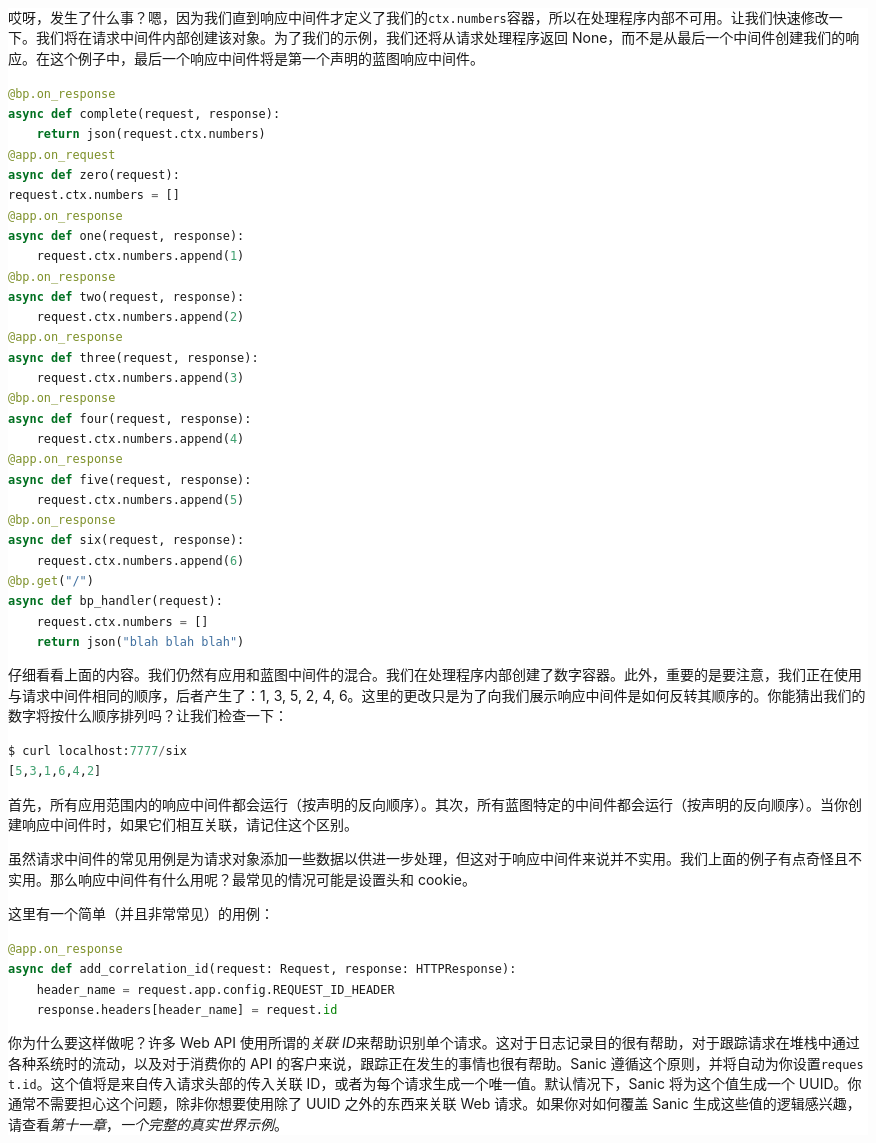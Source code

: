 哎呀，发生了什么事？嗯，因为我们直到响应中间件才定义了我们的`ctx.numbers`容器，所以在处理程序内部不可用。让我们快速修改一下。我们将在请求中间件内部创建该对象。为了我们的示例，我们还将从请求处理程序返回 None，而不是从最后一个中间件创建我们的响应。在这个例子中，最后一个响应中间件将是第一个声明的蓝图响应中间件。

```py
@bp.on_response
async def complete(request, response):
    return json(request.ctx.numbers)
@app.on_request
async def zero(request):
request.ctx.numbers = []
@app.on_response
async def one(request, response):
    request.ctx.numbers.append(1)
@bp.on_response
async def two(request, response):
    request.ctx.numbers.append(2)
@app.on_response
async def three(request, response):
    request.ctx.numbers.append(3)
@bp.on_response
async def four(request, response):
    request.ctx.numbers.append(4)
@app.on_response
async def five(request, response):
    request.ctx.numbers.append(5)
@bp.on_response
async def six(request, response):
    request.ctx.numbers.append(6)
@bp.get("/")
async def bp_handler(request):
    request.ctx.numbers = []
    return json("blah blah blah")
```

仔细看看上面的内容。我们仍然有应用和蓝图中间件的混合。我们在处理程序内部创建了数字容器。此外，重要的是要注意，我们正在使用与请求中间件相同的顺序，后者产生了：1, 3, 5, 2, 4, 6。这里的更改只是为了向我们展示响应中间件是如何反转其顺序的。你能猜出我们的数字将按什么顺序排列吗？让我们检查一下：

```py
$ curl localhost:7777/six
[5,3,1,6,4,2]
```

首先，所有应用范围内的响应中间件都会运行（按声明的反向顺序）。其次，所有蓝图特定的中间件都会运行（按声明的反向顺序）。当你创建响应中间件时，如果它们相互关联，请记住这个区别。

虽然请求中间件的常见用例是为请求对象添加一些数据以供进一步处理，但这对于响应中间件来说并不实用。我们上面的例子有点奇怪且不实用。那么响应中间件有什么用呢？最常见的情况可能是设置头和 cookie。

这里有一个简单（并且非常常见）的用例：

```py
@app.on_response
async def add_correlation_id(request: Request, response: HTTPResponse):
    header_name = request.app.config.REQUEST_ID_HEADER
    response.headers[header_name] = request.id
```

你为什么要这样做呢？许多 Web API 使用所谓的*关联 ID*来帮助识别单个请求。这对于日志记录目的很有帮助，对于跟踪请求在堆栈中通过各种系统时的流动，以及对于消费你的 API 的客户来说，跟踪正在发生的事情也很有帮助。Sanic 遵循这个原则，并将自动为你设置`request.id`。这个值将是来自传入请求头部的传入关联 ID，或者为每个请求生成一个唯一值。默认情况下，Sanic 将为这个值生成一个 UUID。你通常不需要担心这个问题，除非你想要使用除了 UUID 之外的东西来关联 Web 请求。如果你对如何覆盖 Sanic 生成这些值的逻辑感兴趣，请查看*第十一章*，*一个完整的真实世界示例*。
